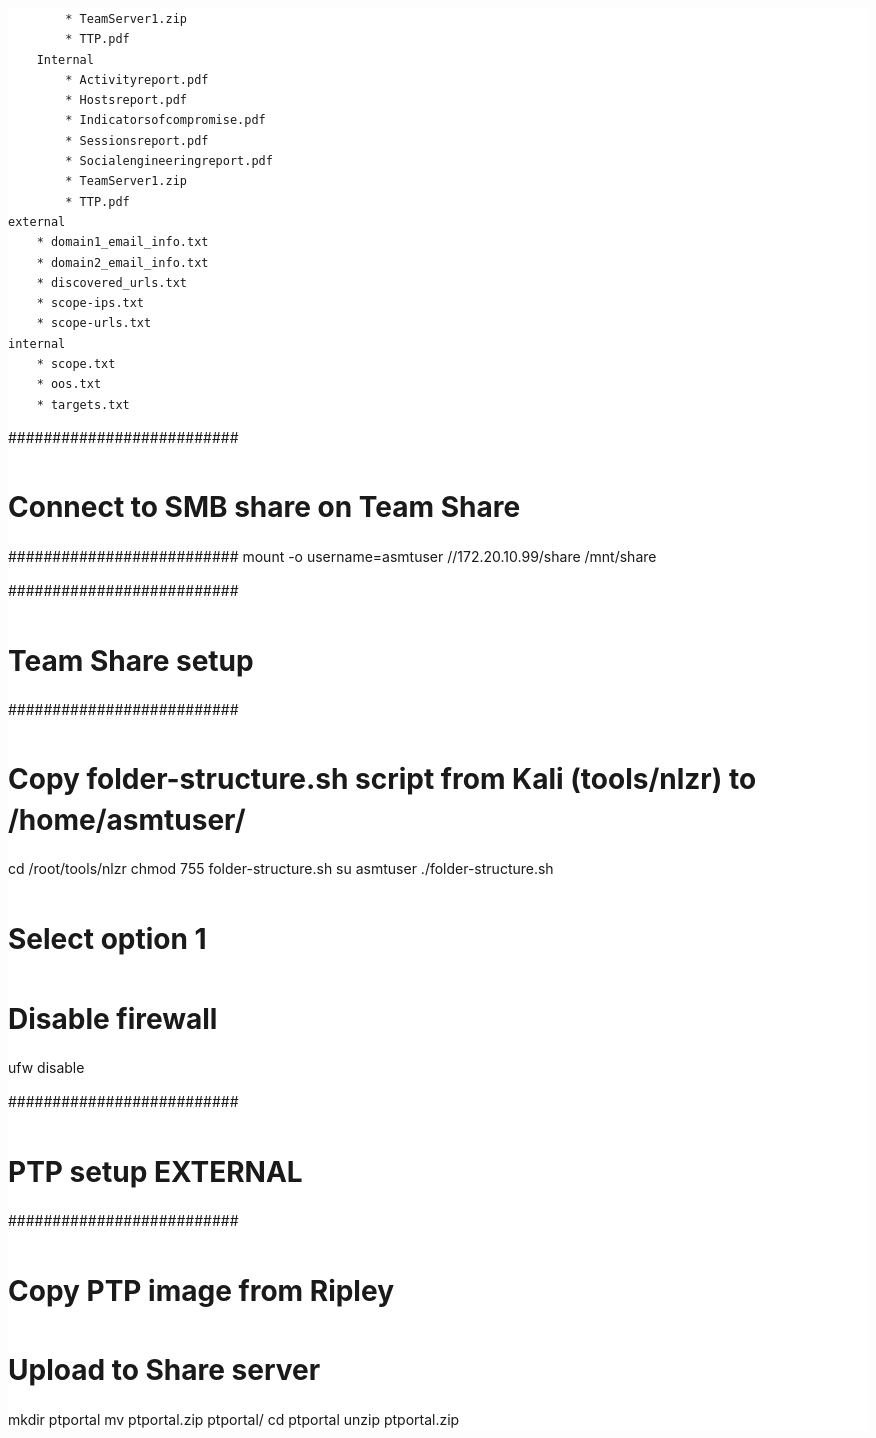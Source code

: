 			* TeamServer1.zip
			* TTP.pdf
		Internal
			* Activityreport.pdf
			* Hostsreport.pdf
			* Indicatorsofcompromise.pdf
			* Sessionsreport.pdf
			* Socialengineeringreport.pdf
			* TeamServer1.zip
			* TTP.pdf
	external
		* domain1_email_info.txt
		* domain2_email_info.txt
		* discovered_urls.txt
		* scope-ips.txt
		* scope-urls.txt
	internal
		* scope.txt
		* oos.txt
		* targets.txt


##########################
# Connect to SMB share on Team Share
##########################
mount -o username=asmtuser //172.20.10.99/share /mnt/share


##########################
# Team Share setup
##########################
# Copy folder-structure.sh script from Kali (tools/nlzr) to /home/asmtuser/
cd /root/tools/nlzr
chmod 755 folder-structure.sh
su asmtuser
./folder-structure.sh
# Select option 1

# Disable firewall
ufw disable


##########################
# PTP setup EXTERNAL
##########################
# Copy PTP image from Ripley
# Upload to Share server
mkdir ptportal
mv ptportal.zip ptportal/
cd ptportal
unzip ptportal.zip
